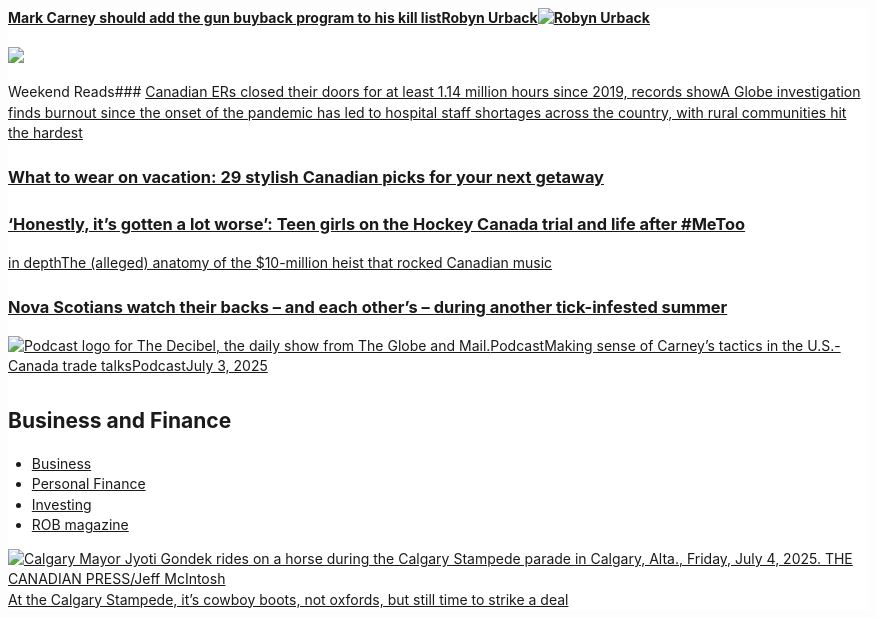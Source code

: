 #### [Mark Carney should add the gun buyback program to his kill listRobyn Urback![Robyn Urback](https://www.theglobeandmail.com/resizer/v2/https%3A%2F%2Fs3.amazonaws.com%2Farc-authors%2Ftgam%2F9d0b33bf-4e4c-437e-8cee-cf0a38c6efde.png?auth=6bb7298b86e44d9f825011e6a8711d831041df460c52144d6f64515c214ad950&width=300&height=200&quality=80&smart=true)](/opinion/article-mark-carney-should-add-the-gun-buyback-program-to-his-kill-list/)

[![](https://www.theglobeandmail.com/resizer/v2/OBSGTT2C3FDDVNDHPJSOUNYW2Y.jpg?auth=8de263ad599f383b886748d6fe347144ce14fca86a7c0ab56ba514ce4f98a44e&width=300&height=200&quality=80&smart=true)](/canada/article-secret-canada-emergency-rooms-closures-hospitals/)

Weekend Reads### [Canadian ERs closed their doors for at least 1.14 million hours since 2019, records showA Globe investigation finds burnout since the onset of the pandemic has led to hospital staff shortages across the country, with rural communities hit the hardest](/canada/article-secret-canada-emergency-rooms-closures-hospitals/)

### [What to wear on vacation: 29 stylish Canadian picks for your next getaway](/life/style/article-what-to-wear-summer-vacation-canadian-picks/)

### [‘Honestly, it’s gotten a lot worse’: Teen girls on the Hockey Canada trial and life after #MeToo](/canada/article-teen-girls-consent-sexual-harassment-hockey-canada-trial-me-too/)

[in depthThe (alleged) anatomy of the $10-million heist that rocked Canadian music](/arts/music/article-canadian-music-alleged-heist-factor/)

### [Nova Scotians watch their backs – and each other’s – during another tick-infested summer](/canada/article-nova-scotia-tick-summer-lyme-disease/)

[![Podcast logo for The Decibel, the daily show from The Globe and Mail.](https://www.theglobeandmail.com/resizer/v2/GHQ5WM2SKJDSDH53LMIWUHHUSA.png?auth=b955be5686ba3bba22b7f430e6d099999103d124e5a344f3bf32aace9165d476&width=300&height=200&quality=80&smart=true)PodcastMaking sense of Carney’s tactics in the U.S.-Canada trade talksPodcastJuly 3, 2025](/podcasts/the-decibel/article-making-sense-of-carneys-tactics-in-the-us-canada-trade-talks/)

## Business and Finance

  * [Business](/business)
  * [Personal Finance](/investing/personal-finance/)
  * [Investing](/investing)
  * [ROB magazine](/business/rob-magazine/)



[![Calgary Mayor Jyoti Gondek rides on a horse during the Calgary Stampede parade in Calgary, Alta., Friday, July 4, 2025. THE CANADIAN PRESS/Jeff McIntosh](https://www.theglobeandmail.com/resizer/v2/3T65XPZBENG3BCN3XIHXMCN62E.JPG?auth=cea1db15177575b7f9275a783b2f6184c91d5c0365be9510c2b875b7418cc70c&width=300&height=200&quality=80&smart=true)At the Calgary Stampede, it’s cowboy boots, not oxfords, but still time to strike a deal ](/business/article-calgary-stampede-politics-energy-deals-barbecue/)
